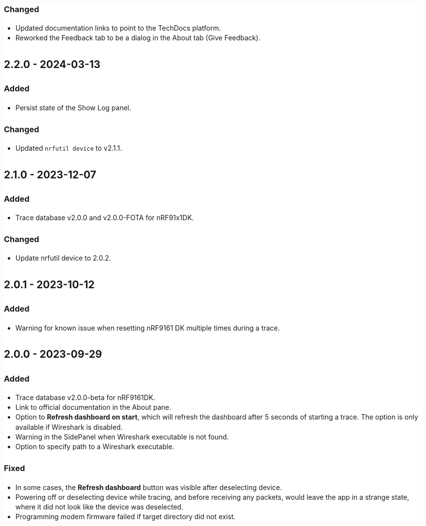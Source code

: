 ### Changed

-   Updated documentation links to point to the TechDocs platform.
-   Reworked the Feedback tab to be a dialog in the About tab (Give Feedback).

## 2.2.0 - 2024-03-13

### Added

-   Persist state of the Show Log panel.

### Changed

-   Updated `nrfutil device` to v2.1.1.

## 2.1.0 - 2023-12-07

### Added

-   Trace database v2.0.0 and v2.0.0-FOTA for nRF91x1DK.

### Changed

-   Update nrfutil device to 2.0.2.

## 2.0.1 - 2023-10-12

### Added

-   Warning for known issue when resetting nRF9161 DK multiple times during a
    trace.

## 2.0.0 - 2023-09-29

### Added

-   Trace database v2.0.0-beta for nRF9161DK.
-   Link to official documentation in the About pane.
-   Option to **Refresh dashboard on start**, which will refresh the dashboard
    after 5 seconds of starting a trace. The option is only available if
    Wireshark is disabled.
-   Warning in the SidePanel when Wireshark executable is not found.
-   Option to specify path to a Wireshark executable.

### Fixed

-   In some cases, the **Refresh dashboard** button was visible after
    deselecting device.
-   Powering off or deselecting device while tracing, and before receiving any
    packets, would leave the app in a strange state, where it did not look like
    the device was deselected.
-   Programming modem firmware failed if target directory did not exist.
